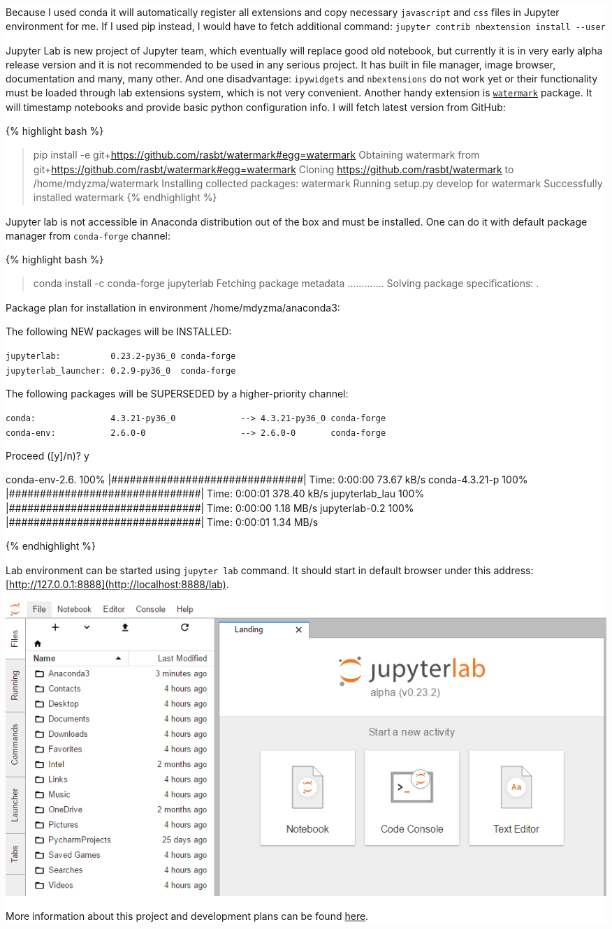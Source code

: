 Because I used conda it will automatically register all extensions and copy necessary `javascript` and `css` files in Jupyter environment for me. If I used pip instead, I would have to fetch additional command: `jupyter contrib nbextension install --user`

Jupyter Lab is new project of Jupyter team, which eventually will replace good old notebook, but currently it is in very early alpha release version and it is not recommended to be used in any serious project. It has built in file manager, image browser, documentation and many, many other. And one disadvantage: `ipywidgets` and `nbextensions` do not work yet or their functionality must be loaded through lab extensions system, which is not very convenient. Another handy extension is [`watermark`][watermark] package. It will timestamp notebooks and provide basic python configuration info. I will fetch latest version from GitHub:

{% highlight bash %}
> pip install -e git+https://github.com/rasbt/watermark#egg=watermark
Obtaining watermark from git+https://github.com/rasbt/watermark#egg=watermark
  Cloning https://github.com/rasbt/watermark to /home/mdyzma/watermark
Installing collected packages: watermark
  Running setup.py develop for watermark
Successfully installed watermark
{% endhighlight %}


Jupyter lab is not accessible in Anaconda distribution out of the box and must be installed. One can do it with default package manager from `conda-forge` channel:

{% highlight bash %}
> conda install -c conda-forge jupyterlab
Fetching package metadata .............
Solving package specifications: .

Package plan for installation in environment /home/mdyzma/anaconda3:

The following NEW packages will be INSTALLED:

    jupyterlab:          0.23.2-py36_0 conda-forge
    jupyterlab_launcher: 0.2.9-py36_0  conda-forge

The following packages will be SUPERSEDED by a higher-priority channel:

    conda:               4.3.21-py36_0             --> 4.3.21-py36_0 conda-forge
    conda-env:           2.6.0-0                   --> 2.6.0-0       conda-forge

Proceed ([y]/n)? y

conda-env-2.6. 100% |###############################| Time: 0:00:00  73.67 kB/s
conda-4.3.21-p 100% |###############################| Time: 0:00:01 378.40 kB/s
jupyterlab_lau 100% |###############################| Time: 0:00:00   1.18 MB/s
jupyterlab-0.2 100% |###############################| Time: 0:00:01   1.34 MB/s

{% endhighlight %}

Lab environment can be started using `jupyter lab` command. It should start in default browser under this address: [http://127.0.0.1:8888](http://localhost:8888/lab).

![lab][lab]

More information about this project and development plans can be found [here][jupyterlab].


[github]:     https://github.com/mdyzma/blog-src-files/tree/master/2017-03-03-jupyter-notebook-lab-book
[anaconda]:   https://www.continuum.io/DOWNLOADS
[condarc]:    https://conda.io/docs/config.html#the-conda-configuration-file-condarc
[jupyterlab]: https://github.com/jupyterlab/jupyterlab
[rodeo]:      https://www.yhat.com/products/rodeo
[orange]:     https://orange.biolab.si
[spyder]:     https://pythonhosted.org/spyder/
[numpy]:      http://www.numpy.org
[pandas]:     http://pandas.pydata.org
[nbext]:      https://github.com/ipython-contrib/jupyter_contrib_nbextensions
[git]:        https://git-scm.com
[git-man]:    https://git-scm.com/documentation
[pypi]:       https://pypi.python.org/pypi
[jhub]:       https://jupyterhub.readthedocs.io/en/latest/
[watermark]:  https://github.com/rasbt/watermark
[data-science-cookbook]: https://www.packtpub.com/mapt/book/big_data_and_business_intelligence/9781783980246
[notebook]:   /assets/2017-03-03/jupyter-notebook.png
[lab]:        /assets/2017-03-03/jupyter-lab.png
[nbext-view]: /assets/2017-03-03/nbextensions.png
[lambda]:     /assets/2017-03-03/lambda_max.png
[cal]:        /assets/2017-03-03/calibration-points.png
[cal_lin]:    /assets/2017-03-03/calibration-linear-fit.png
[cal_poly]:   /assets/2017-03-03/calibration-polynomial-fit.png
[poly_comp]:  /assets/2017-03-03/polynomial-comparison.png
[quad_fit]:   /assets/2017-03-03/quadratic_fit.png